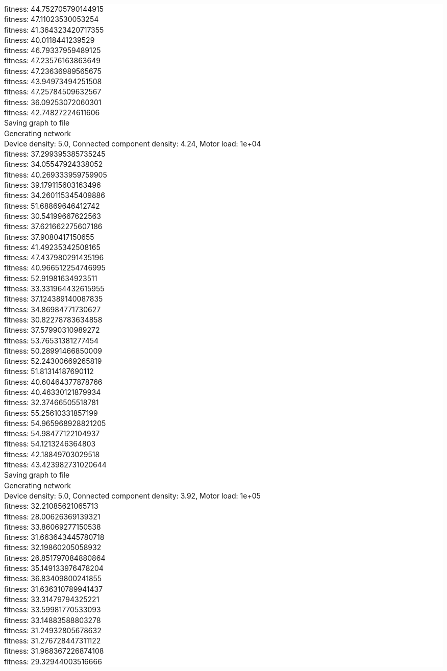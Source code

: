 fitness: 44.752705790144915  
fitness: 47.11023530053254  
fitness: 41.364323420717355  
fitness: 40.0118441239529  
fitness: 46.79337959489125  
fitness: 47.23576163863649  
fitness: 47.23636989565675  
fitness: 43.94973494251508  
fitness: 47.25784509632567  
fitness: 36.09253072060301  
fitness: 42.74827224611606  
Saving graph to file  
Generating network  
Device density: 5.0, Connected component density: 4.24, Motor load: 1e+04  
fitness: 37.299395385735245  
fitness: 34.05547924338052  
fitness: 40.269333959759905  
fitness: 39.179115603163496  
fitness: 34.260115345409886  
fitness: 51.68869646412742  
fitness: 30.54199667622563  
fitness: 37.621662275607186  
fitness: 37.9080417150655  
fitness: 41.49235342508165  
fitness: 47.437980291435196  
fitness: 40.966512254746995  
fitness: 52.91981634923511  
fitness: 33.331964432615955  
fitness: 37.124389140087835  
fitness: 34.86984771730627  
fitness: 30.82278783634858  
fitness: 37.57990310989272  
fitness: 53.76531381277454  
fitness: 50.28991466850009  
fitness: 52.24300669265819  
fitness: 51.81314187690112  
fitness: 40.60464377878766  
fitness: 40.46330121879934  
fitness: 32.37466505518781  
fitness: 55.25610331857199  
fitness: 54.965968928821205  
fitness: 54.98477122104937  
fitness: 54.1213246364803  
fitness: 42.18849703029518  
fitness: 43.423982731020644  
Saving graph to file  
Generating network  
Device density: 5.0, Connected component density: 3.92, Motor load: 1e+05  
fitness: 32.21085621065713  
fitness: 28.00626369139321  
fitness: 33.86069277150538  
fitness: 31.663643445780718  
fitness: 32.19860205058932  
fitness: 26.851797084880864  
fitness: 35.149133976478204  
fitness: 36.83409800241855  
fitness: 31.636310789941437  
fitness: 33.31479794325221  
fitness: 33.59981770533093  
fitness: 33.14883588803278  
fitness: 31.24932805678632  
fitness: 31.276728447311122  
fitness: 31.968367226874108  
fitness: 29.32944003516666  